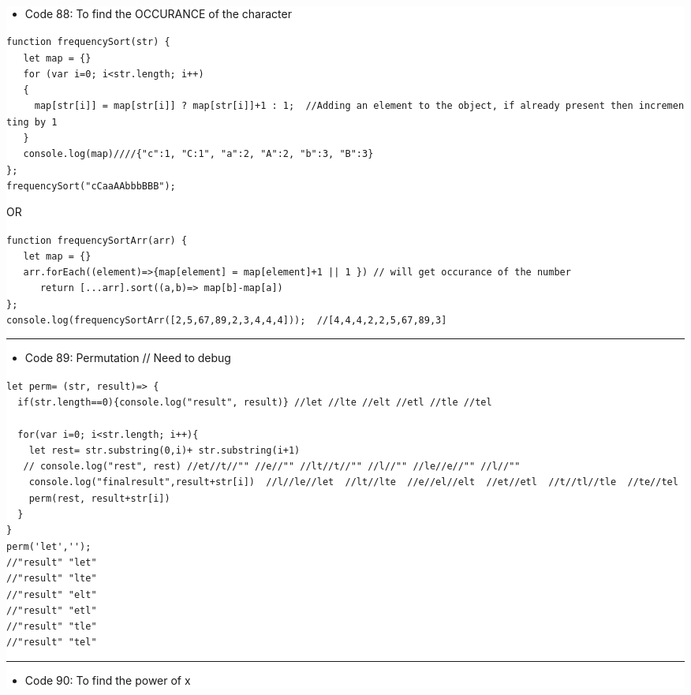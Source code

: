 - Code 88: To find the OCCURANCE of the character

```
function frequencySort(str) {
   let map = {}
   for (var i=0; i<str.length; i++)
   {
     map[str[i]] = map[str[i]] ? map[str[i]]+1 : 1;  //Adding an element to the object, if already present then incrementing by 1
   }
   console.log(map)////{"c":1, "C:1", "a":2, "A":2, "b":3, "B":3}
};
frequencySort("cCaaAAbbbBBB");
```

OR

```
function frequencySortArr(arr) {
   let map = {}
   arr.forEach((element)=>{map[element] = map[element]+1 || 1 }) // will get occurance of the number
      return [...arr].sort((a,b)=> map[b]-map[a])
};
console.log(frequencySortArr([2,5,67,89,2,3,4,4,4]));  //[4,4,4,2,2,5,67,89,3]
```

---

- Code 89: Permutation // Need to debug

```
let perm= (str, result)=> {
  if(str.length==0){console.log("result", result)} //let //lte //elt //etl //tle //tel

  for(var i=0; i<str.length; i++){
    let rest= str.substring(0,i)+ str.substring(i+1)
   // console.log("rest", rest) //et//t//"" //e//"" //lt//t//"" //l//"" //le//e//"" //l//""
    console.log("finalresult",result+str[i])  //l//le//let  //lt//lte  //e//el//elt  //et//etl  //t//tl//tle  //te//tel
    perm(rest, result+str[i])
  }
}
perm('let','');
//"result" "let"
//"result" "lte"
//"result" "elt"
//"result" "etl"
//"result" "tle"
//"result" "tel"
```

---

- Code 90: To find the power of x
